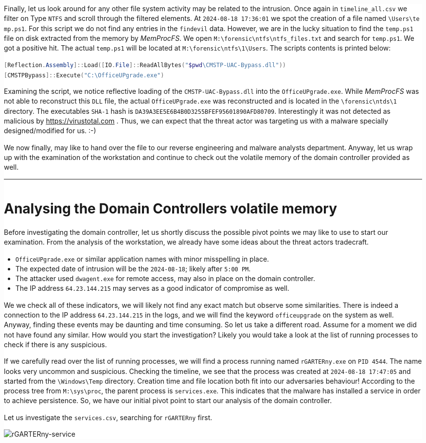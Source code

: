 Finally, let us look around for any other file system activity may be related to the intrusion. Once again in `timeline_all.csv` we filter on Type `NTFS` and scroll through the filtered elements. At `2024-08-18 17:36:01` we spot the creation of a file named `\Users\temp.ps1`. For this script we do not find any entries in the `findevil` data. However, we are in the lucky situation to find the `temp.ps1` file on disk extracted from the memory by *MemProcFS*. We open `M:\forensic\ntfs\ntfs_files.txt` and search for `temp.ps1`. We got a positive hit. The actual `temp.ps1` will be located at `M:\forensic\ntfs\1\Users`. The scripts contents is printed below:

```Powershell
[Reflection.Assembly]::Load([IO.File]::ReadAllBytes("$pwd\CMSTP-UAC-Bypass.dll"))
[CMSTPBypass]::Execute("C:\OfficeUPgrade.exe")
```

Examining the script, we notice reflective loading of the `CMSTP-UAC-Bypass.dll` into the `OfficeUPgrade.exe`. While  *MemProcFS* was not able to reconstruct this `DLL` file, the actual `OfficeUPgrade.exe` was reconstructed and is located in the `\forensic\ntds\1` directory. The executables `SHA-1` hash is `DA39A3EE5E6B4B0D3255BFEF95601890AFD80709`. Interestingly it was not detected as malicious by https://virustotal.com . Thus, we can expect that the threat actor was targeting us with a malware specially designed/modified for us. :-)

We now finally, may like to hand over the file to our reverse engineering and malware analysts department. Anyway, let us wrap up with the examination of the workstation and continue to check out the volatile memory of the domain controller provided as well.

----

# Analysing the Domain Controllers volatile memory

Before investigating the domain controller, let us shortly discuss the possible pivot points we may like to use to start our examination. From the analysis of the workstation, we already have some ideas about the threat actors tradecraft.

- `OfficeUPgrade.exe` or similar application names with minor misspelling in place.
- The expected date of intrusion will be the `2024-08-18`; likely after `5:00 PM`.
- The attacker used `dwagent.exe` for remote access, may also in place on the domain controller.
- The IP address `64.23.144.215` may serves as a good indicator of compromise as well.

We we check all of these indicators, we will likely not find any exact match but observe some similarities. There is indeed a connection to the IP address `64.23.144.215` in the logs, and we will find the keyword `officeupgrade` on the system as well. Anyway, finding these events may be daunting and time consuming. So let us take a different road. Assume for a moment we did not have found any similar. How would you start the investigation? Likely you would take a look at the list of running processes to check if there is any suspicious.

If we carefully read over the list of running processes, we will find a process running named `rGARTERny.exe` on `PID 4544`. The name looks very uncommon and suspicious. Checking the timeline, we see that the process was created at `2024-08-18 17:47:05` and started from the `\Windows\Temp` directory. Creation time and file location both fit into our adversaries behaviour! According to the process tree from `M:\sys\proc`, the parent process is `services.exe`. This indicates that the malware has installed a service in order to achieve persistence. So, we have our initial pivot point to start our analysis of the domain controller.

Let us investigate the `services.csv`, searching for `rGARTERny` first.

![rGARTERny-service](https://github.com/TekCookie75/TekCookie75.github.io/tree/master/assets/img/_posts/2024-11-16-XINTRA-Memory-Analysis-on-KG-Distribution/XINTRA-rGARTNERny-service-2.png)
